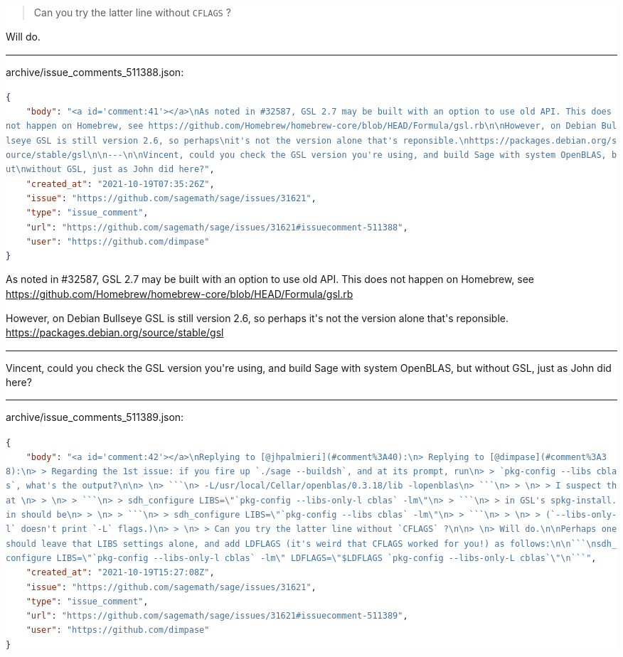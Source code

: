 > 
> Can you try the latter line without `CFLAGS` ?

Will do.



---

archive/issue_comments_511388.json:
```json
{
    "body": "<a id='comment:41'></a>\nAs noted in #32587, GSL 2.7 may be built with an option to use old API. This does not happen on Homebrew, see https://github.com/Homebrew/homebrew-core/blob/HEAD/Formula/gsl.rb\n\nHowever, on Debian Bullseye GSL is still version 2.6, so perhaps\nit's not the version alone that's reponsible.\nhttps://packages.debian.org/source/stable/gsl\n\n---\n\nVincent, could you check the GSL version you're using, and build Sage with system OpenBLAS, but\nwithout GSL, just as John did here?",
    "created_at": "2021-10-19T07:35:26Z",
    "issue": "https://github.com/sagemath/sage/issues/31621",
    "type": "issue_comment",
    "url": "https://github.com/sagemath/sage/issues/31621#issuecomment-511388",
    "user": "https://github.com/dimpase"
}
```

<a id='comment:41'></a>
As noted in #32587, GSL 2.7 may be built with an option to use old API. This does not happen on Homebrew, see https://github.com/Homebrew/homebrew-core/blob/HEAD/Formula/gsl.rb

However, on Debian Bullseye GSL is still version 2.6, so perhaps
it's not the version alone that's reponsible.
https://packages.debian.org/source/stable/gsl

---

Vincent, could you check the GSL version you're using, and build Sage with system OpenBLAS, but
without GSL, just as John did here?



---

archive/issue_comments_511389.json:
```json
{
    "body": "<a id='comment:42'></a>\nReplying to [@jhpalmieri](#comment%3A40):\n> Replying to [@dimpase](#comment%3A38):\n> > Regarding the 1st issue: if you fire up `./sage --buildsh`, and at its prompt, run\n> > `pkg-config --libs cblas`, what's the output?\n\n> \n> ```\n> -L/usr/local/Cellar/openblas/0.3.18/lib -lopenblas\n> ```\n> > \n> > I suspect that \n> > \n> > ```\n> > sdh_configure LIBS=\"`pkg-config --libs-only-l cblas` -lm\"\n> > ```\n> > in GSL's spkg-install.in should be\n> > \n> > ```\n> > sdh_configure LIBS=\"`pkg-config --libs cblas` -lm\"\n> > ```\n> > \n> > (`--libs-only-l` doesn't print `-L` flags.)\n> > \n> > Can you try the latter line without `CFLAGS` ?\n\n> \n> Will do.\n\nPerhaps one should leave that LIBS settings alone, and add LDFLAGS (it's weird that CFLAGS worked for you!) as follows:\n\n```\nsdh_configure LIBS=\"`pkg-config --libs-only-l cblas` -lm\" LDFLAGS=\"$LDFLAGS `pkg-config --libs-only-L cblas`\"\n```",
    "created_at": "2021-10-19T15:27:08Z",
    "issue": "https://github.com/sagemath/sage/issues/31621",
    "type": "issue_comment",
    "url": "https://github.com/sagemath/sage/issues/31621#issuecomment-511389",
    "user": "https://github.com/dimpase"
}
```
